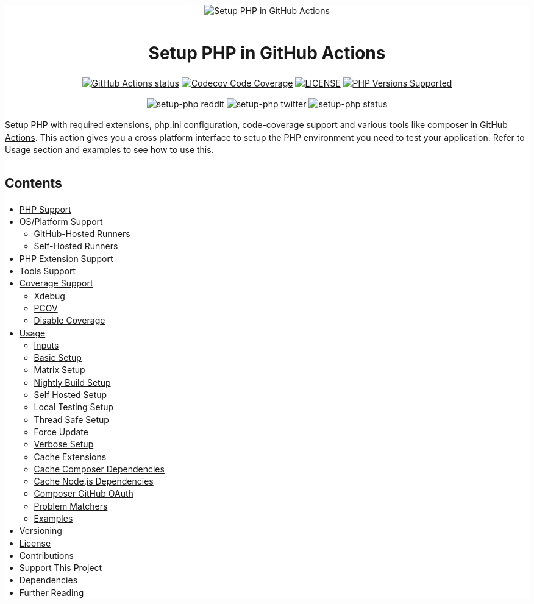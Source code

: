 <p align="center">
  <a href="https://github.com/marketplace/actions/setup-php-action" target="_blank">
    <img src="https://repository-images.githubusercontent.com/206578964/e0a18480-dc65-11e9-8dd3-b9ffbf5575fe" alt="Setup PHP in GitHub Actions" width="400">
  </a>
</p>

<h1 align="center">Setup PHP in GitHub Actions</h1>

<p align="center">
  <a href="https://github.com/shivammathur/setup-php" title="GitHub action to setup PHP"><img alt="GitHub Actions status" src="https://github.com/shivammathur/setup-php/workflows/Main%20workflow/badge.svg"></a>
  <a href="https://codecov.io/gh/shivammathur/setup-php" title="Code coverage"><img alt="Codecov Code Coverage" src="https://codecov.io/gh/shivammathur/setup-php/branch/master/graph/badge.svg"></a>
  <a href="https://github.com/shivammathur/setup-php/blob/master/LICENSE" title="license"><img alt="LICENSE" src="https://img.shields.io/badge/license-MIT-428f7e.svg?logo=open%20source%20initiative&logoColor=white&labelColor=555555"></a>
  <a href="#tada-php-support" title="PHP Versions Supported"><img alt="PHP Versions Supported" src="https://img.shields.io/badge/php-5.3%20to%208.0-777bb3.svg?logo=php&logoColor=white&labelColor=555555"></a>  
</p>
<p align="center">  
  <a href="https://reddit.com/r/setup_php" title="setup-php reddit"><img alt="setup-php reddit" src="https://img.shields.io/badge/reddit-join-FF5700?logo=reddit&logoColor=FF5700&labelColor=555555"></a>
  <a href="https://twitter.com/setup_php" title="setup-php twitter"><img alt="setup-php twitter" src="https://img.shields.io/badge/twitter-follow-1DA1F2?logo=twitter&logoColor=1DA1F2&labelColor=555555"></a>
  <a href="https://setup-php.statuspage.io/" title="setup-php status"><img alt="setup-php status" src="https://img.shields.io/badge/status-subscribe-28A745?logo=statuspage&logoColor=28A745&labelColor=555555"></a>  
</p>

Setup PHP with required extensions, php.ini configuration, code-coverage support and various tools like composer in [GitHub Actions](https://github.com/features/actions "GitHub Actions"). This action gives you a cross platform interface to setup the PHP environment you need to test your application. Refer to [Usage](#memo-usage "How to use this") section and [examples](#examples "Examples of use") to see how to use this.

## Contents

- [PHP Support](#tada-php-support)
- [OS/Platform Support](#cloud-osplatform-support)
  - [GitHub-Hosted Runners](#github-hosted-runners)
  - [Self-Hosted Runners](#self-hosted-runners)
- [PHP Extension Support](#heavy_plus_sign-php-extension-support)
- [Tools Support](#wrench-tools-support)
- [Coverage Support](#signal_strength-coverage-support)
  - [Xdebug](#xdebug)
  - [PCOV](#pcov)
  - [Disable Coverage](#disable-coverage)
- [Usage](#memo-usage)
  - [Inputs](#inputs)
  - [Basic Setup](#basic-setup)
  - [Matrix Setup](#matrix-setup)
  - [Nightly Build Setup](#nightly-build-setup)
  - [Self Hosted Setup](#self-hosted-setup)
  - [Local Testing Setup](#local-testing-setup)
  - [Thread Safe Setup](#thread-safe-setup)
  - [Force Update](#force-update)
  - [Verbose Setup](#verbose-setup)
  - [Cache Extensions](#cache-extensions)
  - [Cache Composer Dependencies](#cache-composer-dependencies)
  - [Cache Node.js Dependencies](#cache-nodejs-dependencies)
  - [Composer GitHub OAuth](#composer-github-oauth)
  - [Problem Matchers](#problem-matchers)
  - [Examples](#examples)
- [Versioning](#bookmark-versioning)
- [License](#scroll-license)
- [Contributions](#1-contributions)
- [Support This Project](#sparkling_heart-support-this-project)
- [Dependencies](#package-dependencies)
- [Further Reading](#bookmark_tabs-further-reading)